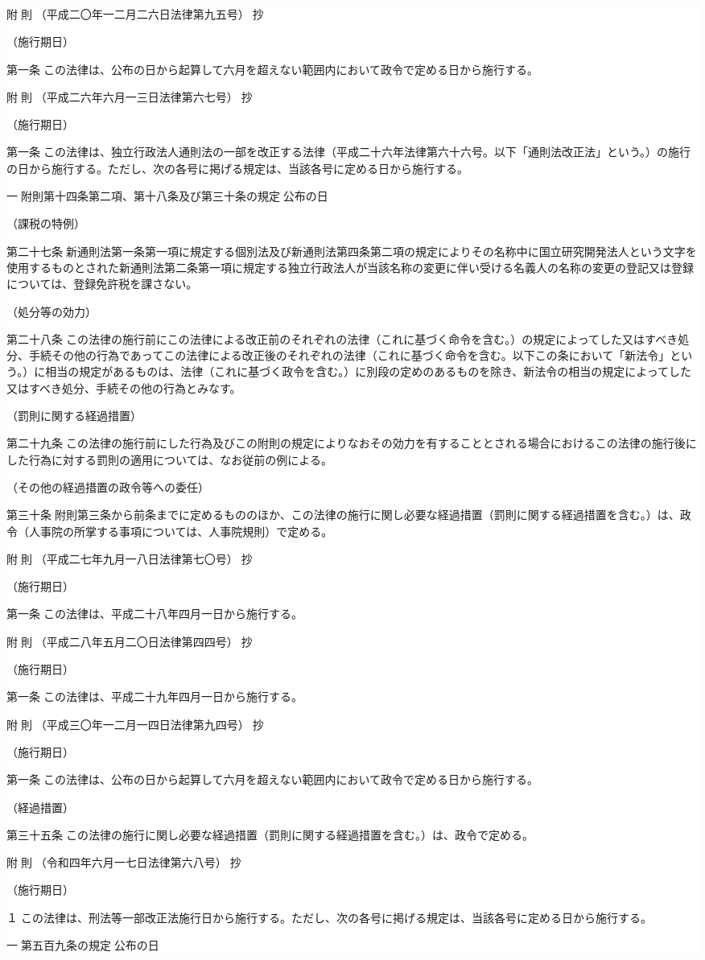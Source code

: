 附 則 （平成二〇年一二月二六日法律第九五号） 抄

（施行期日）

第一条 この法律は、公布の日から起算して六月を超えない範囲内において政令で定める日から施行する。

附 則 （平成二六年六月一三日法律第六七号） 抄

（施行期日）

第一条 この法律は、独立行政法人通則法の一部を改正する法律（平成二十六年法律第六十六号。以下「通則法改正法」という。）の施行の日から施行する。ただし、次の各号に掲げる規定は、当該各号に定める日から施行する。

一 附則第十四条第二項、第十八条及び第三十条の規定 公布の日

（課税の特例）

第二十七条 新通則法第一条第一項に規定する個別法及び新通則法第四条第二項の規定によりその名称中に国立研究開発法人という文字を使用するものとされた新通則法第二条第一項に規定する独立行政法人が当該名称の変更に伴い受ける名義人の名称の変更の登記又は登録については、登録免許税を課さない。

（処分等の効力）

第二十八条 この法律の施行前にこの法律による改正前のそれぞれの法律（これに基づく命令を含む。）の規定によってした又はすべき処分、手続その他の行為であってこの法律による改正後のそれぞれの法律（これに基づく命令を含む。以下この条において「新法令」という。）に相当の規定があるものは、法律（これに基づく政令を含む。）に別段の定めのあるものを除き、新法令の相当の規定によってした又はすべき処分、手続その他の行為とみなす。

（罰則に関する経過措置）

第二十九条 この法律の施行前にした行為及びこの附則の規定によりなおその効力を有することとされる場合におけるこの法律の施行後にした行為に対する罰則の適用については、なお従前の例による。

（その他の経過措置の政令等への委任）

第三十条 附則第三条から前条までに定めるもののほか、この法律の施行に関し必要な経過措置（罰則に関する経過措置を含む。）は、政令（人事院の所掌する事項については、人事院規則）で定める。

附 則 （平成二七年九月一八日法律第七〇号） 抄

（施行期日）

第一条 この法律は、平成二十八年四月一日から施行する。

附 則 （平成二八年五月二〇日法律第四四号） 抄

（施行期日）

第一条 この法律は、平成二十九年四月一日から施行する。

附 則 （平成三〇年一二月一四日法律第九四号） 抄

（施行期日）

第一条 この法律は、公布の日から起算して六月を超えない範囲内において政令で定める日から施行する。

（経過措置）

第三十五条 この法律の施行に関し必要な経過措置（罰則に関する経過措置を含む。）は、政令で定める。

附 則 （令和四年六月一七日法律第六八号） 抄

（施行期日）

１ この法律は、刑法等一部改正法施行日から施行する。ただし、次の各号に掲げる規定は、当該各号に定める日から施行する。

一 第五百九条の規定 公布の日
